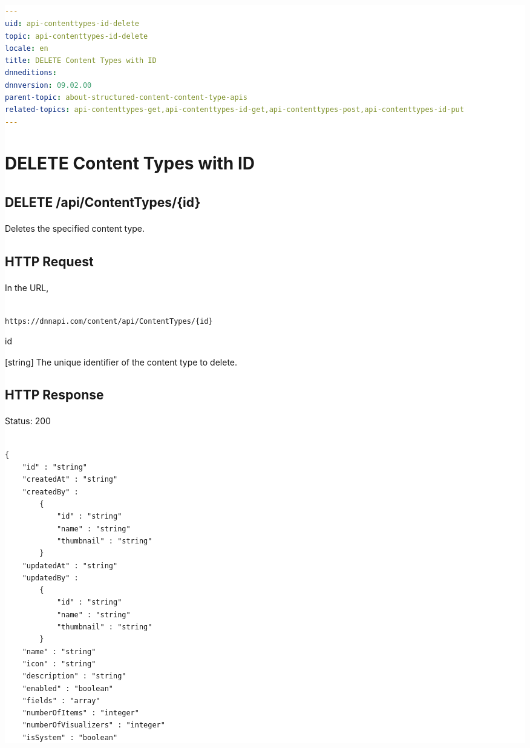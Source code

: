 ```yaml
---
uid: api-contenttypes-id-delete
topic: api-contenttypes-id-delete
locale: en
title: DELETE Content Types with ID
dnneditions: 
dnnversion: 09.02.00
parent-topic: about-structured-content-content-type-apis
related-topics: api-contenttypes-get,api-contenttypes-id-get,api-contenttypes-post,api-contenttypes-id-put
---
```


# DELETE Content Types with ID

## DELETE /api/ContentTypes/{id}

Deletes the specified content type.

## HTTP Request

In the URL,

```

https://dnnapi.com/content/api/ContentTypes/{id}

```

id

\[string\] The unique identifier of the content type to delete.

## HTTP Response

Status: 200

```

{
    "id" : "string"
    "createdAt" : "string"
    "createdBy" :
        {
            "id" : "string"
            "name" : "string"
            "thumbnail" : "string"
        }
    "updatedAt" : "string"
    "updatedBy" :
        {
            "id" : "string"
            "name" : "string"
            "thumbnail" : "string"
        }
    "name" : "string"
    "icon" : "string"
    "description" : "string"
    "enabled" : "boolean"
    "fields" : "array"
    "numberOfItems" : "integer"
    "numberOfVisualizers" : "integer"
    "isSystem" : "boolean"
```